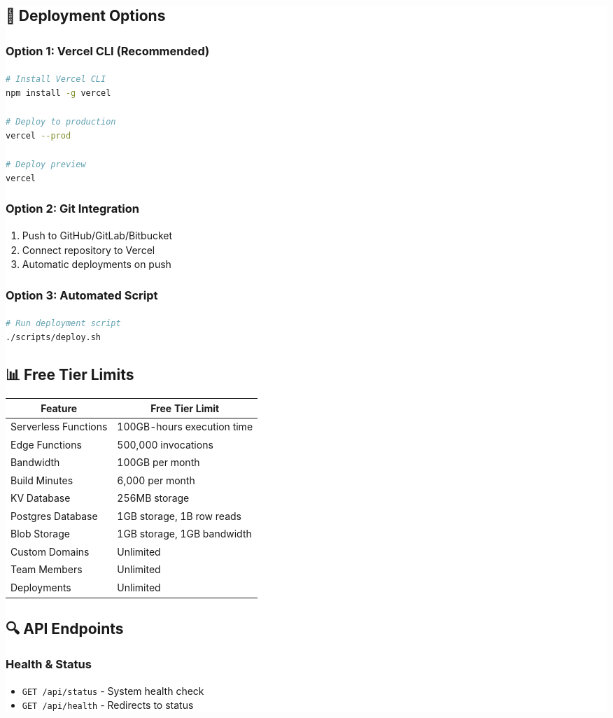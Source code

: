 ## 🚀 Deployment Options

### Option 1: Vercel CLI (Recommended)
```bash
# Install Vercel CLI
npm install -g vercel

# Deploy to production
vercel --prod

# Deploy preview
vercel
```

### Option 2: Git Integration
1. Push to GitHub/GitLab/Bitbucket
2. Connect repository to Vercel
3. Automatic deployments on push

### Option 3: Automated Script
```bash
# Run deployment script
./scripts/deploy.sh
```

## 📊 Free Tier Limits

| Feature | Free Tier Limit |
|---------|----------------|
| Serverless Functions | 100GB-hours execution time |
| Edge Functions | 500,000 invocations |
| Bandwidth | 100GB per month |
| Build Minutes | 6,000 per month |
| KV Database | 256MB storage |
| Postgres Database | 1GB storage, 1B row reads |
| Blob Storage | 1GB storage, 1GB bandwidth |
| Custom Domains | Unlimited |
| Team Members | Unlimited |
| Deployments | Unlimited |

## 🔍 API Endpoints

### Health & Status
- `GET /api/status` - System health check
- `GET /api/health` - Redirects to status
